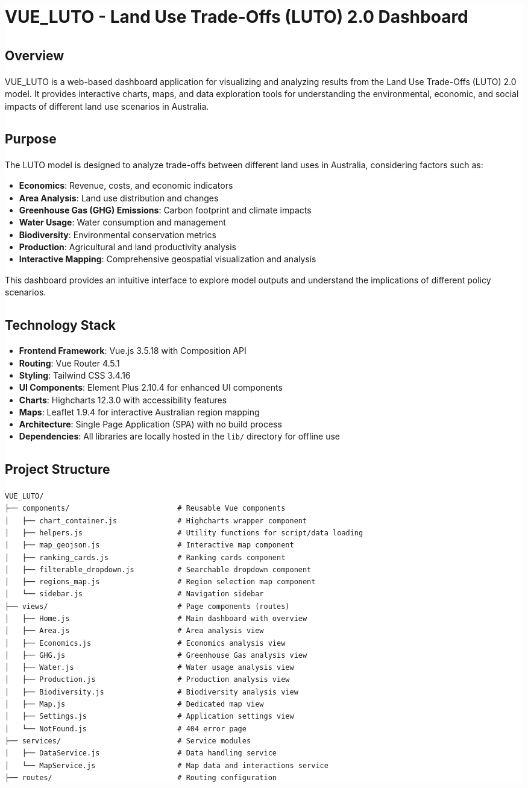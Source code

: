 # VUE_LUTO - Land Use Trade-Offs (LUTO) 2.0 Dashboard

## Overview

VUE_LUTO is a web-based dashboard application for visualizing and analyzing results from the Land Use Trade-Offs (LUTO) 2.0 model. It provides interactive charts, maps, and data exploration tools for understanding the environmental, economic, and social impacts of different land use scenarios in Australia.

## Purpose

The LUTO model is designed to analyze trade-offs between different land uses in Australia, considering factors such as:
- **Economics**: Revenue, costs, and economic indicators
- **Area Analysis**: Land use distribution and changes
- **Greenhouse Gas (GHG) Emissions**: Carbon footprint and climate impacts
- **Water Usage**: Water consumption and management
- **Biodiversity**: Environmental conservation metrics
- **Production**: Agricultural and land productivity analysis
- **Interactive Mapping**: Comprehensive geospatial visualization and analysis

This dashboard provides an intuitive interface to explore model outputs and understand the implications of different policy scenarios.

## Technology Stack

- **Frontend Framework**: Vue.js 3.5.18 with Composition API
- **Routing**: Vue Router 4.5.1
- **Styling**: Tailwind CSS 3.4.16
- **UI Components**: Element Plus 2.10.4 for enhanced UI components
- **Charts**: Highcharts 12.3.0 with accessibility features
- **Maps**: Leaflet 1.9.4 for interactive Australian region mapping
- **Architecture**: Single Page Application (SPA) with no build process
- **Dependencies**: All libraries are locally hosted in the `lib/` directory for offline use

## Project Structure

```
VUE_LUTO/
├── components/                         # Reusable Vue components
│   ├── chart_container.js              # Highcharts wrapper component
│   ├── helpers.js                      # Utility functions for script/data loading
│   ├── map_geojson.js                  # Interactive map component
│   ├── ranking_cards.js                # Ranking cards component
│   ├── filterable_dropdown.js          # Searchable dropdown component
│   ├── regions_map.js                  # Region selection map component
│   └── sidebar.js                      # Navigation sidebar
├── views/                              # Page components (routes)
│   ├── Home.js                         # Main dashboard with overview
│   ├── Area.js                         # Area analysis view
│   ├── Economics.js                    # Economics analysis view
│   ├── GHG.js                          # Greenhouse Gas analysis view
│   ├── Water.js                        # Water usage analysis view
│   ├── Production.js                   # Production analysis view
│   ├── Biodiversity.js                 # Biodiversity analysis view
│   ├── Map.js                          # Dedicated map view
│   ├── Settings.js                     # Application settings view
│   └── NotFound.js                     # 404 error page
├── services/                           # Service modules
│   ├── DataService.js                  # Data handling service
│   └── MapService.js                   # Map data and interactions service
├── routes/                             # Routing configuration
```
